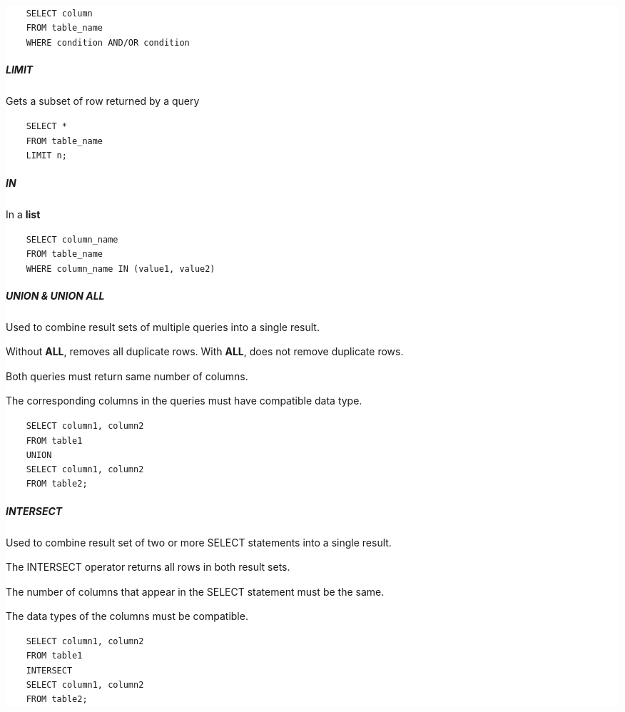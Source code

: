 ```
	SELECT column
	FROM table_name
	WHERE condition AND/OR condition
```

##### LIMIT

Gets a subset of row returned by a query

```
	SELECT * 
	FROM table_name
	LIMIT n;
```

##### IN

In a **list**

```
	SELECT column_name
	FROM table_name
	WHERE column_name IN (value1, value2)
```

##### UNION & UNION ALL

Used to combine result sets of multiple queries into a single result.

Without **ALL**, removes all duplicate rows. With **ALL**, does not remove duplicate rows.

Both queries must return same number of columns.

The corresponding columns in the queries must have compatible data type.

```
	SELECT column1, column2
	FROM table1
	UNION
	SELECT column1, column2
	FROM table2;
```

##### INTERSECT

Used to combine result set of two or more SELECT statements into a single result.

The INTERSECT operator returns all rows in both result sets.

The number of columns that appear in the SELECT statement must be the same.

The data types of the columns must be compatible.

```
	SELECT column1, column2
	FROM table1
	INTERSECT
	SELECT column1, column2
	FROM table2;
```
